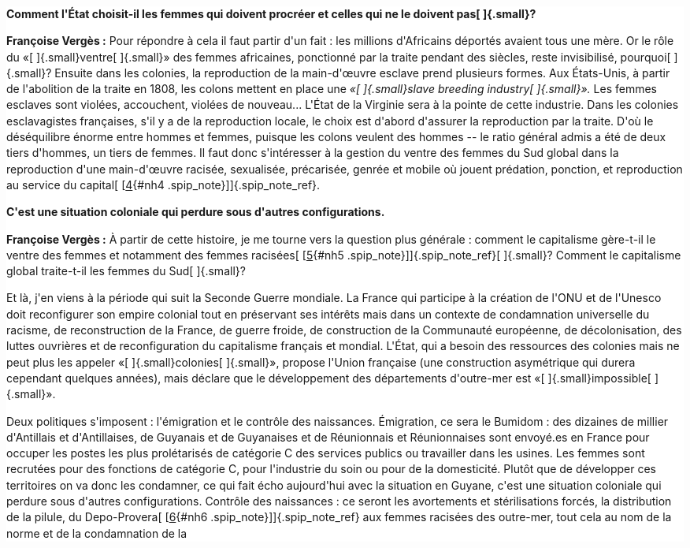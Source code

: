 **Comment l'État choisit-il les femmes qui doivent procréer et celles
qui ne le doivent pas[ ]{.small}?**

**Françoise Vergès :** Pour répondre à cela il faut partir d'un fait :
les millions d'Africains déportés avaient tous une mère. Or le rôle du
«[ ]{.small}ventre[ ]{.small}» des femmes africaines, ponctionné par la
traite pendant des siècles, reste invisibilisé, pourquoi[ ]{.small}?
Ensuite dans les colonies, la reproduction de la main-d'œuvre esclave
prend plusieurs formes. Aux États-Unis, à partir de l'abolition de la
traite en 1808, les colons mettent en place une *«[ ]{.small}slave
breeding industry[ ]{.small}».* Les femmes esclaves sont violées,
accouchent, violées de nouveau... L'État de la Virginie sera à la pointe
de cette industrie. Dans les colonies esclavagistes françaises, s'il y a
de la reproduction locale, le choix est d'abord d'assurer la
reproduction par la traite. D'où le déséquilibre énorme entre hommes et
femmes, puisque les colons veulent des hommes -- le ratio général admis
a été de deux tiers d'hommes, un tiers de femmes. Il faut donc
s'intéresser à la gestion du ventre des femmes du Sud global dans la
reproduction d'une main-d'œuvre racisée, sexualisée, précarisée, genrée
et mobile où jouent prédation, ponction, et reproduction au service du
capital[ \[[4](http://www.alternativelibertaire.org/?Francoise-Verges-politologue-Comment-le-capitalisme-gere-t-il-le-ventre-des#nb4 "Voir par exemple les travaux de Silvia Fédérici : Revueperiode.net, «  (...)"){#nh4
.spip_note}\]]{.spip_note_ref}.

**C'est une situation coloniale qui perdure sous d'autres
configurations.**

**Françoise Vergès :** À partir de cette histoire, je me tourne vers la
question plus générale : comment le capitalisme gère-t-il le ventre des
femmes et notamment des femmes
racisées[ \[[5](http://www.alternativelibertaire.org/?Francoise-Verges-politologue-Comment-le-capitalisme-gere-t-il-le-ventre-des#nb5 "C’est-à-dire dont on a historiquement et socialement construit l’altérité (...)"){#nh5
.spip_note}\]]{.spip_note_ref}[ ]{.small}? Comment le capitalisme global
traite-t-il les femmes du Sud[ ]{.small}?

Et là, j'en viens à la période qui suit la Seconde Guerre mondiale. La
France qui participe à la création de l'ONU et de l'Unesco doit
reconfigurer son empire colonial tout en préservant ses intérêts mais
dans un contexte de condamnation universelle du racisme, de
reconstruction de la France, de guerre froide, de construction de la
Communauté européenne, de décolonisation, des luttes ouvrières et de
reconfiguration du capitalisme français et mondial. L'État, qui a besoin
des ressources des colonies mais ne peut plus les appeler
«[ ]{.small}colonies[ ]{.small}», propose l'Union française (une
construction asymétrique qui durera cependant quelques années), mais
déclare que le développement des départements d'outre-mer est
«[ ]{.small}impossible[ ]{.small}».

Deux politiques s'imposent : l'émigration et le contrôle des naissances.
Émigration, ce sera le Bumidom : des dizaines de millier d'Antillais et
d'Antillaises, de Guyanais et de Guyanaises et de Réunionnais et
Réunionnaises sont envoyé.es en France pour occuper les postes les plus
prolétarisés de catégorie C des services publics ou travailler dans les
usines. Les femmes sont recrutées pour des fonctions de catégorie C,
pour l'industrie du soin ou pour de la domesticité. Plutôt que de
développer ces territoires on va donc les condamner, ce qui fait écho
aujourd'hui avec la situation en Guyane, c'est une situation coloniale
qui perdure sous d'autres configurations. Contrôle des naissances : ce
seront les avortements et stérilisations forcés, la distribution de la
pilule, du
Depo-Provera[ \[[6](http://www.alternativelibertaire.org/?Francoise-Verges-politologue-Comment-le-capitalisme-gere-t-il-le-ventre-des#nb6 "Contraceptif à longue durée d’action."){#nh6
.spip_note}\]]{.spip_note_ref} aux femmes racisées des outre-mer, tout
cela au nom de la norme et de la condamnation de la